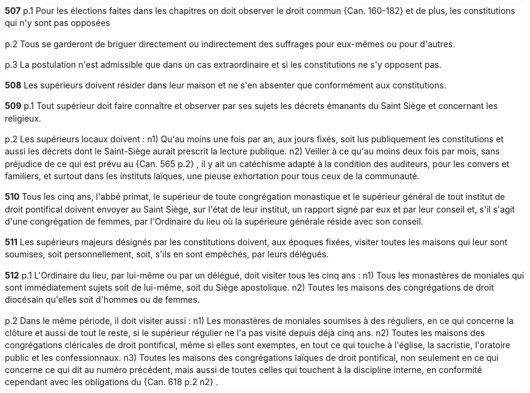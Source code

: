 **507**
p.1 Pour les élections faites dans les chapitres on doit observer le droit
commun {Can. 160-182} et de plus, les constitutions qui n'y sont pas opposées

p.2 Tous se garderont de briguer directement ou indirectement des suffrages
pour eux-mêmes ou pour d'autres.

p.3 La postulation n'est admissible que dans un cas extraordinaire et si les
constitutions ne s'y opposent pas.

**508**
Les supérieurs doivent résider dans leur maison et ne s'en absenter que
conformément aux constitutions.

**509**
p.1 Tout supérieur doit faire connaître et observer par ses sujets les décrets
émanants du Saint Siège et concernant les religieux.

p.2 Les supérieurs locaux doivent :
n1) Qu'au moins une fois par an, aux jours fixés,
soit lus publiquement les constitutions et aussi les décrets dont le
Saint-Siège aurait prescrit la lecture publique.
n2) Veiller à ce qu'au moins deux fois par mois,
sans préjudice de ce qui est prévu au {Can.
565 p.2} , il y ait un catéchisme adapté à la condition des auditeurs,
pour les convers et familiers, et surtout dans les instituts laïques,
une pieuse exhortation pour tous ceux de la communauté.

**510**
Tous les cinq ans, l'abbé primat, le supérieur de toute congrégation monastique
et le supérieur général de tout institut de droit pontifical doivent envoyer au
Saint Siège, sur l'état de leur institut,
un rapport signé par eux et par leur conseil et,
s'il s'agit d'une congrégation de femmes,
par l'Ordinaire du lieu où la supérieure générale réside avec son conseil.

**511**
Les supérieurs majeurs désignés par les constitutions doivent,
aux époques fixées, visiter toutes les maisons qui leur sont soumises,
soit personnellement, soit, s'ils en sont empêchés, par leurs délégués.

**512**
p.1 L'Ordinaire du lieu, par lui-même ou par un délégué,
doit visiter tous les cinq ans :
n1) Tous les monastères de moniales qui sont immédiatement sujets soit de
lui-même, soit du Siège apostolique.
n2) Toutes les maisons des congrégations de droit diocésain qu'elles soit
d'hommes ou de femmes.

p.2 Dans le même période, il doit visiter aussi :
n1) Les monastères de moniales soumises à des réguliers,
en ce qui concerne la clôture et aussi de tout le reste,
si le supérieur régulier ne l'a pas visité depuis déjà cinq ans.
n2) Toutes les maisons des congrégations cléricales de droit pontifical,
même si elles sont exemptes, en tout ce qui touche à l'église, la sacristie,
l'oratoire public et les confessionnaux.
n3) Toutes les maisons des congrégations laïques de droit pontifical,
non seulement en ce qui concerne ce qui dit au numéro précédent,
mais aussi de toutes celles qui touchent à la discipline interne,
en conformité cependant avec les obligations du {Can. 618 p.2 n2} .
